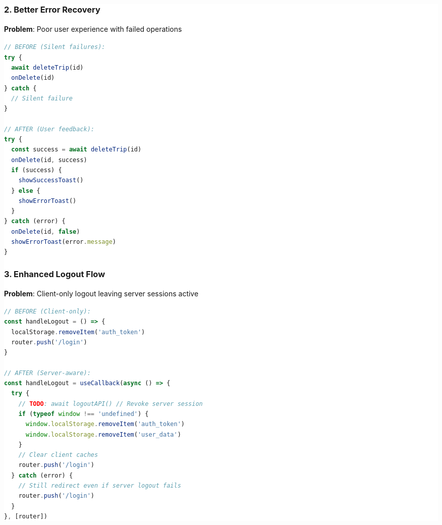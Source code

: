 ### **2. Better Error Recovery**
**Problem**: Poor user experience with failed operations
```typescript
// BEFORE (Silent failures):
try {
  await deleteTrip(id)
  onDelete(id)
} catch {
  // Silent failure
}

// AFTER (User feedback):
try {
  const success = await deleteTrip(id)
  onDelete(id, success)
  if (success) {
    showSuccessToast()
  } else {
    showErrorToast()
  }
} catch (error) {
  onDelete(id, false)
  showErrorToast(error.message)
}
```

### **3. Enhanced Logout Flow**
**Problem**: Client-only logout leaving server sessions active
```typescript
// BEFORE (Client-only):
const handleLogout = () => {
  localStorage.removeItem('auth_token')
  router.push('/login')
}

// AFTER (Server-aware):
const handleLogout = useCallback(async () => {
  try {
    // TODO: await logoutAPI() // Revoke server session
    if (typeof window !== 'undefined') {
      window.localStorage.removeItem('auth_token')
      window.localStorage.removeItem('user_data')
    }
    // Clear client caches
    router.push('/login')
  } catch (error) {
    // Still redirect even if server logout fails
    router.push('/login')
  }
}, [router])
```
